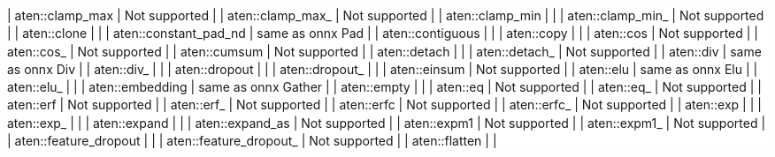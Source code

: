| aten::clamp_max               | Not supported                      |
| aten::clamp_max_              | Not supported                      |
| aten::clamp_min               |                                    |
| aten::clamp_min_              | Not supported                      |
| aten::clone                   |                                    |
| aten::constant_pad_nd         | same as onnx Pad                   |
| aten::contiguous              |                                    |
| aten::copy                    |                                    |
| aten::cos                     | Not supported                      |
| aten::cos_                    | Not supported                      |
| aten::cumsum                  | Not supported                      |
| aten::detach                  |                                    |
| aten::detach_                 | Not supported                      |
| aten::div                     | same as onnx Div                   |
| aten::div_                    |                                    |
| aten::dropout                 |                                    |
| aten::dropout_                |                                    |
| aten::einsum                  | Not supported                      |
| aten::elu                     | same as onnx Elu                   |
| aten::elu_                    |                                    |
| aten::embedding               | same as onnx Gather                |
| aten::empty                   |                                    |
| aten::eq                      | Not supported                      |
| aten::eq_                     | Not supported                      |
| aten::erf                     | Not supported                      |
| aten::erf_                    | Not supported                      |
| aten::erfc                    | Not supported                      |
| aten::erfc_                   | Not supported                      |
| aten::exp                     |                                    |
| aten::exp_                    |                                    |
| aten::expand                  |                                    |
| aten::expand_as               | Not supported                      |
| aten::expm1                   | Not supported                      |
| aten::expm1_                  | Not supported                      |
| aten::feature_dropout         |                                    |
| aten::feature_dropout_        | Not supported                      |
| aten::flatten                 |                                    |